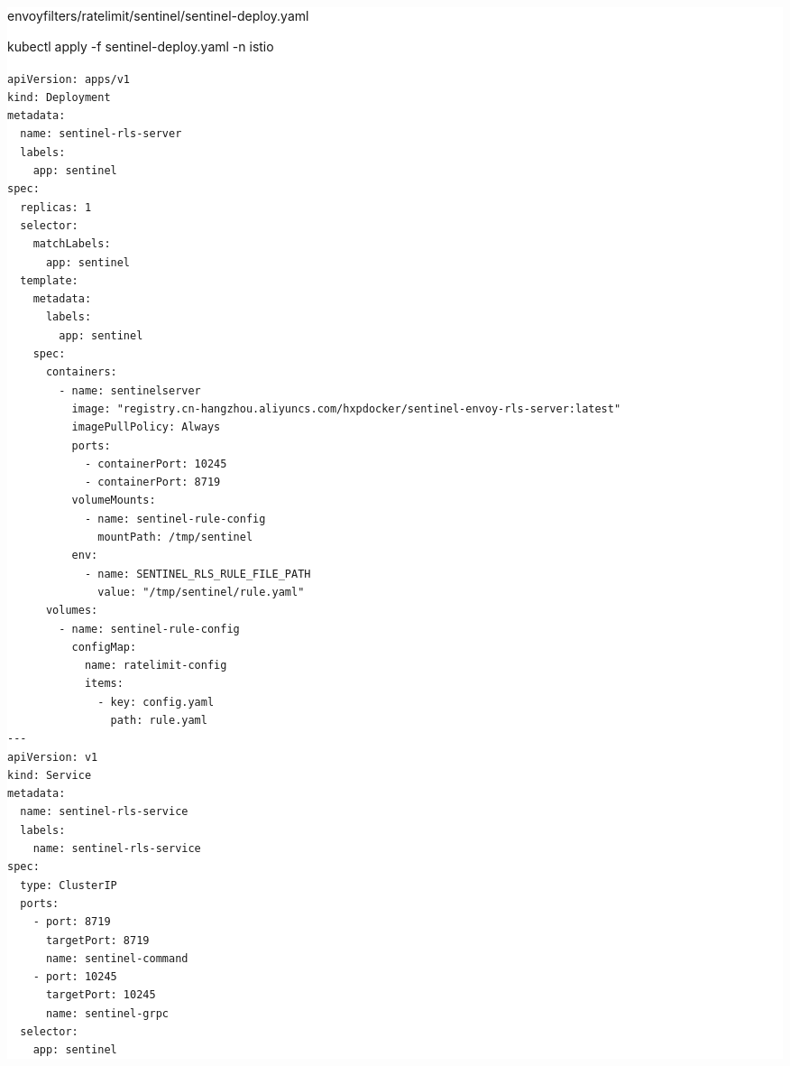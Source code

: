envoyfilters/ratelimit/sentinel/sentinel-deploy.yaml

kubectl apply -f sentinel-deploy.yaml -n istio

```
apiVersion: apps/v1
kind: Deployment
metadata:
  name: sentinel-rls-server
  labels:
    app: sentinel
spec:
  replicas: 1
  selector:
    matchLabels:
      app: sentinel
  template:
    metadata:
      labels:
        app: sentinel
    spec:
      containers:
        - name: sentinelserver
          image: "registry.cn-hangzhou.aliyuncs.com/hxpdocker/sentinel-envoy-rls-server:latest"
          imagePullPolicy: Always
          ports:
            - containerPort: 10245
            - containerPort: 8719
          volumeMounts:
            - name: sentinel-rule-config
              mountPath: /tmp/sentinel
          env:
            - name: SENTINEL_RLS_RULE_FILE_PATH
              value: "/tmp/sentinel/rule.yaml"
      volumes:
        - name: sentinel-rule-config
          configMap:
            name: ratelimit-config
            items:
              - key: config.yaml
                path: rule.yaml
---
apiVersion: v1
kind: Service
metadata:
  name: sentinel-rls-service
  labels:
    name: sentinel-rls-service
spec:
  type: ClusterIP
  ports:
    - port: 8719
      targetPort: 8719
      name: sentinel-command
    - port: 10245
      targetPort: 10245
      name: sentinel-grpc
  selector:
    app: sentinel
```
